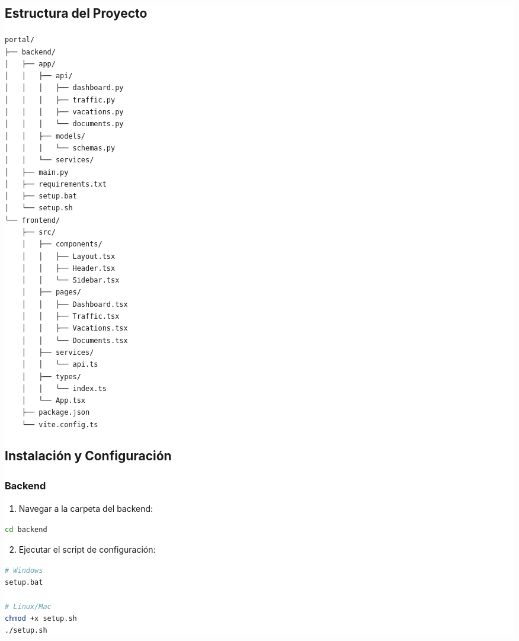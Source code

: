 ## Estructura del Proyecto

```
portal/
├── backend/
│   ├── app/
│   │   ├── api/
│   │   │   ├── dashboard.py
│   │   │   ├── traffic.py
│   │   │   ├── vacations.py
│   │   │   └── documents.py
│   │   ├── models/
│   │   │   └── schemas.py
│   │   └── services/
│   ├── main.py
│   ├── requirements.txt
│   ├── setup.bat
│   └── setup.sh
└── frontend/
    ├── src/
    │   ├── components/
    │   │   ├── Layout.tsx
    │   │   ├── Header.tsx
    │   │   └── Sidebar.tsx
    │   ├── pages/
    │   │   ├── Dashboard.tsx
    │   │   ├── Traffic.tsx
    │   │   ├── Vacations.tsx
    │   │   └── Documents.tsx
    │   ├── services/
    │   │   └── api.ts
    │   ├── types/
    │   │   └── index.ts
    │   └── App.tsx
    ├── package.json
    └── vite.config.ts
```

## Instalación y Configuración

### Backend

1. Navegar a la carpeta del backend:
```bash
cd backend
```

2. Ejecutar el script de configuración:
```bash
# Windows
setup.bat

# Linux/Mac
chmod +x setup.sh
./setup.sh
```
